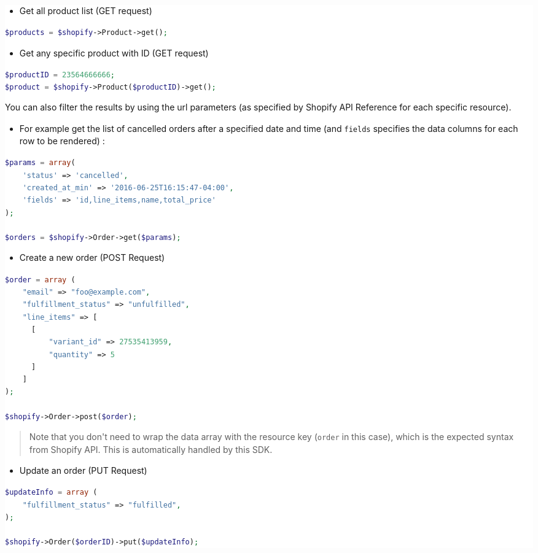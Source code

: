 - Get all product list (GET request)

```php
$products = $shopify->Product->get();
```

- Get any specific product with ID (GET request)

```php
$productID = 23564666666;
$product = $shopify->Product($productID)->get();
```

You can also filter the results by using the url parameters (as specified by Shopify API Reference for each specific resource). 

- For example get the list of cancelled orders after a specified date and time (and `fields` specifies the data columns for each row to be rendered) : 

```php
$params = array(
    'status' => 'cancelled',
    'created_at_min' => '2016-06-25T16:15:47-04:00',
    'fields' => 'id,line_items,name,total_price'
);

$orders = $shopify->Order->get($params);
```

- Create a new order (POST Request)

```php
$order = array (
    "email" => "foo@example.com",
    "fulfillment_status" => "unfulfilled",
    "line_items" => [
      [
          "variant_id" => 27535413959,
          "quantity" => 5
      ]
    ]
);

$shopify->Order->post($order);
```

> Note that you don't need to wrap the data array with the resource key (`order` in this case), which is the expected syntax from Shopify API. This is automatically handled by this SDK.


- Update an order (PUT Request)

```php
$updateInfo = array (
    "fulfillment_status" => "fulfilled",
);

$shopify->Order($orderID)->put($updateInfo);
```
